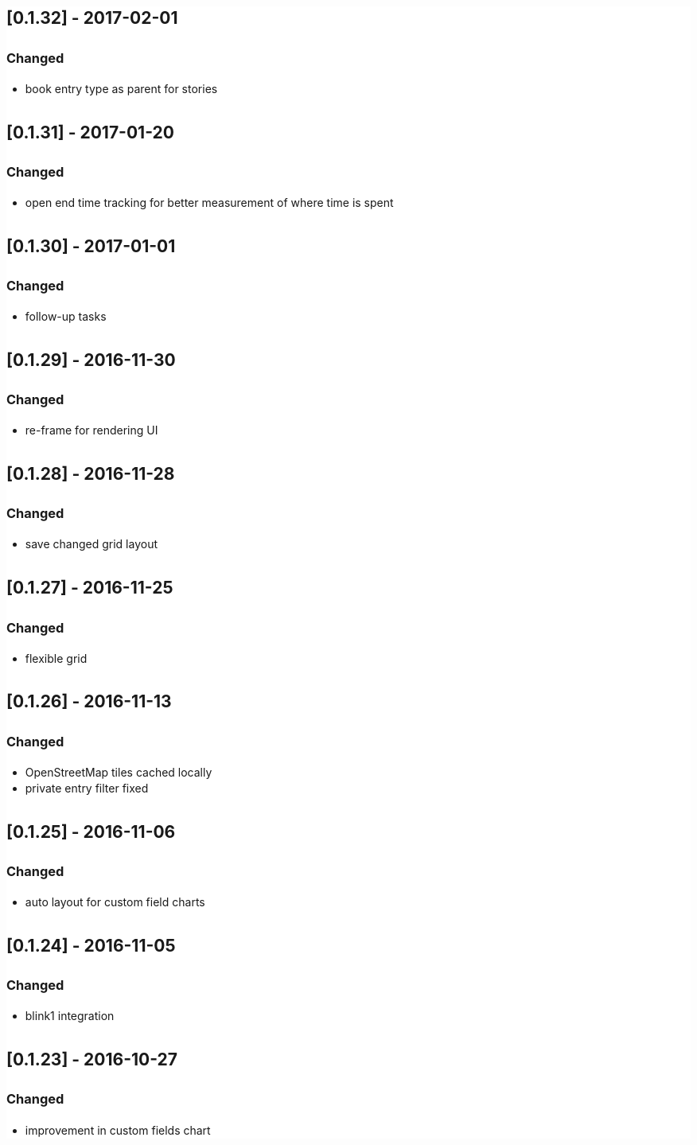 ## [0.1.32] - 2017-02-01
### Changed
- book entry type as parent for stories

## [0.1.31] - 2017-01-20
### Changed
- open end time tracking for better measurement of where time is spent

## [0.1.30] - 2017-01-01
### Changed
- follow-up tasks

## [0.1.29] - 2016-11-30
### Changed
- re-frame for rendering UI

## [0.1.28] - 2016-11-28
### Changed
- save changed grid layout

## [0.1.27] - 2016-11-25
### Changed
- flexible grid

## [0.1.26] - 2016-11-13
### Changed
- OpenStreetMap tiles cached locally
- private entry filter fixed

## [0.1.25] - 2016-11-06
### Changed
- auto layout for custom field charts

## [0.1.24] - 2016-11-05
### Changed
- blink1 integration

## [0.1.23] - 2016-10-27
### Changed
- improvement in custom fields chart


[0.1.19]: https://github.com/matthiasn/iWasWhere/compare/v0.1.18...v0.1.19
[0.1.18]: https://github.com/matthiasn/iWasWhere/compare/v0.1.17...v0.1.18
[0.1.17]: https://github.com/matthiasn/iWasWhere/compare/v0.1.16...v0.1.17
[0.1.16]: https://github.com/matthiasn/iWasWhere/compare/v0.1.15...v0.1.16
[0.1.15]: https://github.com/matthiasn/iWasWhere/compare/v0.1.14...v0.1.15
[0.1.14]: https://github.com/matthiasn/iWasWhere/compare/v0.1.12...v0.1.14
[0.1.12]: https://github.com/matthiasn/iWasWhere/compare/v0.1.11...v0.1.12
[0.1.11]: https://github.com/matthiasn/iWasWhere/compare/v0.1.10...v0.1.11
[0.1.10]: https://github.com/matthiasn/iWasWhere/compare/v0.1.9...v0.1.10
[0.1.9]: https://github.com/matthiasn/iWasWhere/compare/v0.1.8...v0.1.9
[0.1.8]: https://github.com/matthiasn/iWasWhere/compare/v0.1.7...v0.1.8
[0.1.7]: https://github.com/matthiasn/iWasWhere/compare/v0.1.6...v0.1.7
[0.1.6]: https://github.com/matthiasn/iWasWhere/compare/v0.1.5...v0.1.6
[0.1.5]: https://github.com/matthiasn/iWasWhere/compare/v0.1.4...v0.1.5
[0.1.4]: https://github.com/matthiasn/iWasWhere/compare/v0.1.3...v0.1.4
[0.1.3]: https://github.com/matthiasn/iWasWhere/compare/v0.1.2...v0.1.3